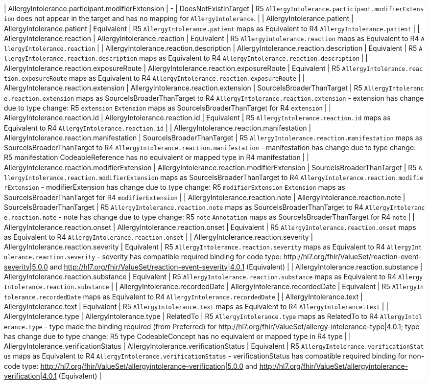 | AllergyIntolerance.participant.modifierExtension | - | DoesNotExistInTarget | R5 `AllergyIntolerance.participant.modifierExtension` does not appear in the target and has no mapping for `AllergyIntolerance`. |
| AllergyIntolerance.patient | AllergyIntolerance.patient | Equivalent | R5 `AllergyIntolerance.patient` maps as Equivalent to R4 `AllergyIntolerance.patient` |
| AllergyIntolerance.reaction | AllergyIntolerance.reaction | Equivalent | R5 `AllergyIntolerance.reaction` maps as Equivalent to R4 `AllergyIntolerance.reaction` |
| AllergyIntolerance.reaction.description | AllergyIntolerance.reaction.description | Equivalent | R5 `AllergyIntolerance.reaction.description` maps as Equivalent to R4 `AllergyIntolerance.reaction.description` |
| AllergyIntolerance.reaction.exposureRoute | AllergyIntolerance.reaction.exposureRoute | Equivalent | R5 `AllergyIntolerance.reaction.exposureRoute` maps as Equivalent to R4 `AllergyIntolerance.reaction.exposureRoute` |
| AllergyIntolerance.reaction.extension | AllergyIntolerance.reaction.extension | SourceIsBroaderThanTarget | R5 `AllergyIntolerance.reaction.extension` maps as SourceIsBroaderThanTarget to R4 `AllergyIntolerance.reaction.extension` - extension has change due to type change: R5 `extension` `Extension` maps as SourceIsBroaderThanTarget for R4 `extension` |
| AllergyIntolerance.reaction.id | AllergyIntolerance.reaction.id | Equivalent | R5 `AllergyIntolerance.reaction.id` maps as Equivalent to R4 `AllergyIntolerance.reaction.id` |
| AllergyIntolerance.reaction.manifestation | AllergyIntolerance.reaction.manifestation | SourceIsBroaderThanTarget | R5 `AllergyIntolerance.reaction.manifestation` maps as SourceIsBroaderThanTarget to R4 `AllergyIntolerance.reaction.manifestation` - manifestation has change due to type change: R5 manifestation CodeableReference has no equivalent or mapped type in R4 manifestation |
| AllergyIntolerance.reaction.modifierExtension | AllergyIntolerance.reaction.modifierExtension | SourceIsBroaderThanTarget | R5 `AllergyIntolerance.reaction.modifierExtension` maps as SourceIsBroaderThanTarget to R4 `AllergyIntolerance.reaction.modifierExtension` - modifierExtension has change due to type change: R5 `modifierExtension` `Extension` maps as SourceIsBroaderThanTarget for R4 `modifierExtension` |
| AllergyIntolerance.reaction.note | AllergyIntolerance.reaction.note | SourceIsBroaderThanTarget | R5 `AllergyIntolerance.reaction.note` maps as SourceIsBroaderThanTarget to R4 `AllergyIntolerance.reaction.note` - note has change due to type change: R5 `note` `Annotation` maps as SourceIsBroaderThanTarget for R4 `note` |
| AllergyIntolerance.reaction.onset | AllergyIntolerance.reaction.onset | Equivalent | R5 `AllergyIntolerance.reaction.onset` maps as Equivalent to R4 `AllergyIntolerance.reaction.onset` |
| AllergyIntolerance.reaction.severity | AllergyIntolerance.reaction.severity | Equivalent | R5 `AllergyIntolerance.reaction.severity` maps as Equivalent to R4 `AllergyIntolerance.reaction.severity` - severity has compatible required binding for code type: http://hl7.org/fhir/ValueSet/reaction-event-severity|5.0.0 and http://hl7.org/fhir/ValueSet/reaction-event-severity|4.0.1 (Equivalent) |
| AllergyIntolerance.reaction.substance | AllergyIntolerance.reaction.substance | Equivalent | R5 `AllergyIntolerance.reaction.substance` maps as Equivalent to R4 `AllergyIntolerance.reaction.substance` |
| AllergyIntolerance.recordedDate | AllergyIntolerance.recordedDate | Equivalent | R5 `AllergyIntolerance.recordedDate` maps as Equivalent to R4 `AllergyIntolerance.recordedDate` |
| AllergyIntolerance.text | AllergyIntolerance.text | Equivalent | R5 `AllergyIntolerance.text` maps as Equivalent to R4 `AllergyIntolerance.text` |
| AllergyIntolerance.type | AllergyIntolerance.type | RelatedTo | R5 `AllergyIntolerance.type` maps as RelatedTo to R4 `AllergyIntolerance.type` - type made the binding required (from Preferred) for http://hl7.org/fhir/ValueSet/allergy-intolerance-type|4.0.1; type has change due to type change: R5 type CodeableConcept has no equivalent or mapped type in R4 type |
| AllergyIntolerance.verificationStatus | AllergyIntolerance.verificationStatus | Equivalent | R5 `AllergyIntolerance.verificationStatus` maps as Equivalent to R4 `AllergyIntolerance.verificationStatus` - verificationStatus has compatible required binding for non-code type: http://hl7.org/fhir/ValueSet/allergyintolerance-verification|5.0.0 and http://hl7.org/fhir/ValueSet/allergyintolerance-verification|4.0.1 (Equivalent) |

